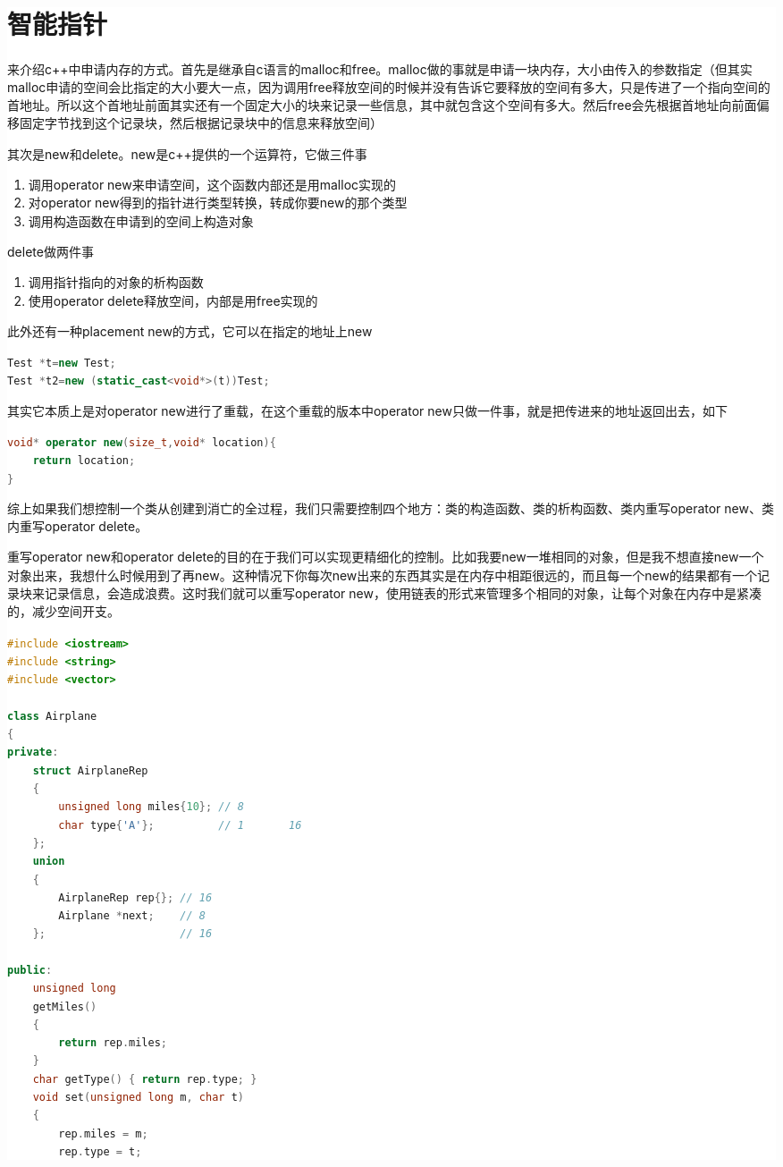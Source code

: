 # 智能指针

来介绍c++中申请内存的方式。首先是继承自c语言的malloc和free。malloc做的事就是申请一块内存，大小由传入的参数指定（但其实malloc申请的空间会比指定的大小要大一点，因为调用free释放空间的时候并没有告诉它要释放的空间有多大，只是传进了一个指向空间的首地址。所以这个首地址前面其实还有一个固定大小的块来记录一些信息，其中就包含这个空间有多大。然后free会先根据首地址向前面偏移固定字节找到这个记录块，然后根据记录块中的信息来释放空间）

其次是new和delete。new是c++提供的一个运算符，它做三件事

1. 调用operator new来申请空间，这个函数内部还是用malloc实现的
2. 对operator new得到的指针进行类型转换，转成你要new的那个类型
3. 调用构造函数在申请到的空间上构造对象

delete做两件事

1. 调用指针指向的对象的析构函数
2. 使用operator delete释放空间，内部是用free实现的

此外还有一种placement new的方式，它可以在指定的地址上new

```cpp
Test *t=new Test;
Test *t2=new (static_cast<void*>(t))Test;
```

其实它本质上是对operator new进行了重载，在这个重载的版本中operator new只做一件事，就是把传进来的地址返回出去，如下

```cpp
void* operator new(size_t,void* location){
	return location;
}
```

综上如果我们想控制一个类从创建到消亡的全过程，我们只需要控制四个地方：类的构造函数、类的析构函数、类内重写operator new、类内重写operator delete。

重写operator new和operator delete的目的在于我们可以实现更精细化的控制。比如我要new一堆相同的对象，但是我不想直接new一个对象出来，我想什么时候用到了再new。这种情况下你每次new出来的东西其实是在内存中相距很远的，而且每一个new的结果都有一个记录块来记录信息，会造成浪费。这时我们就可以重写operator new，使用链表的形式来管理多个相同的对象，让每个对象在内存中是紧凑的，减少空间开支。

```cpp
#include <iostream>
#include <string>
#include <vector>

class Airplane
{
private:
    struct AirplaneRep
    {
        unsigned long miles{10}; // 8
        char type{'A'};          // 1       16
    };
    union
    {
        AirplaneRep rep{}; // 16
        Airplane *next;    // 8
    };                     // 16

public:
    unsigned long
    getMiles()
    {
        return rep.miles;
    }
    char getType() { return rep.type; }
    void set(unsigned long m, char t)
    {
        rep.miles = m;
        rep.type = t;
```